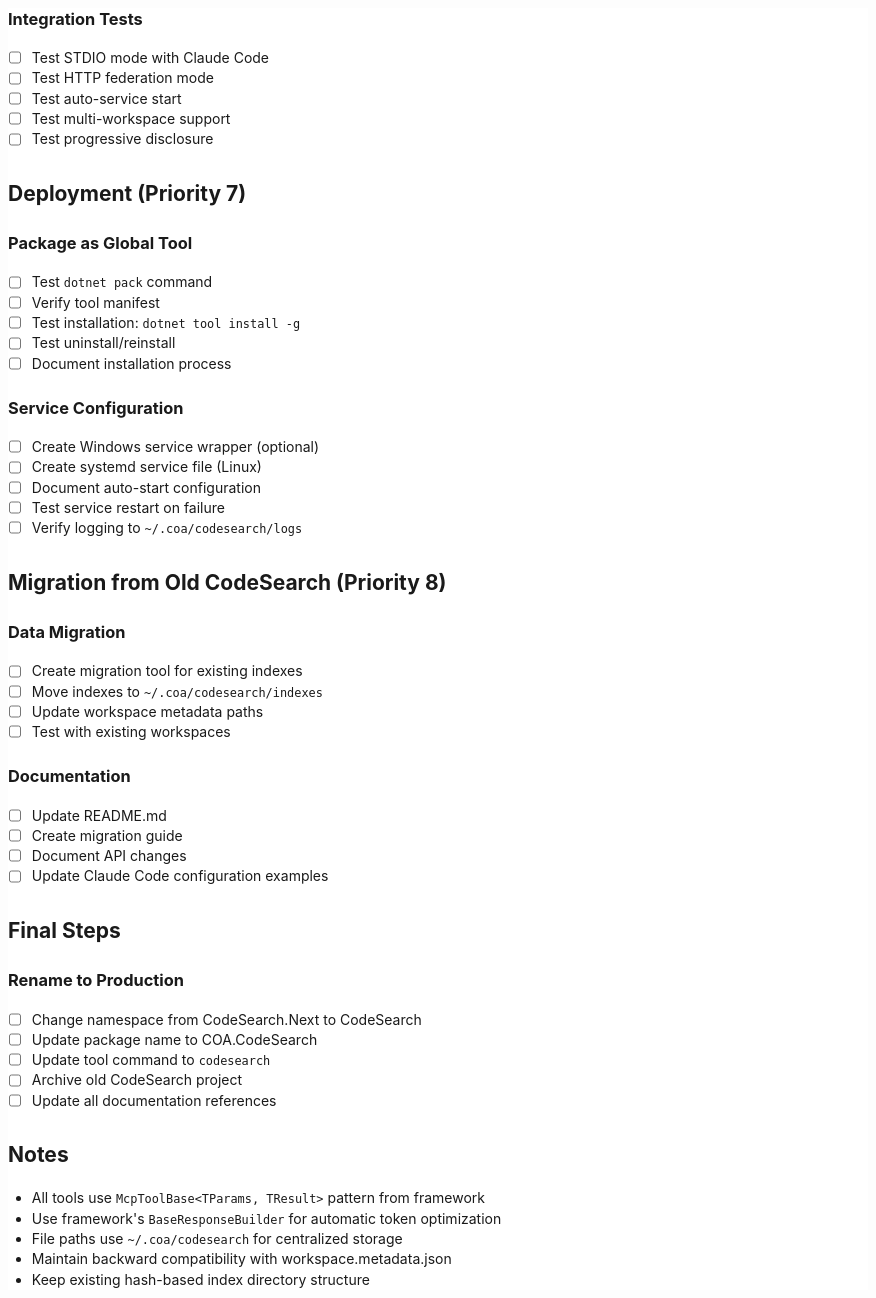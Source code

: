 ### Integration Tests
- [ ] Test STDIO mode with Claude Code
- [ ] Test HTTP federation mode
- [ ] Test auto-service start
- [ ] Test multi-workspace support
- [ ] Test progressive disclosure

## Deployment (Priority 7)
### Package as Global Tool
- [ ] Test `dotnet pack` command
- [ ] Verify tool manifest
- [ ] Test installation: `dotnet tool install -g`
- [ ] Test uninstall/reinstall
- [ ] Document installation process

### Service Configuration
- [ ] Create Windows service wrapper (optional)
- [ ] Create systemd service file (Linux)
- [ ] Document auto-start configuration
- [ ] Test service restart on failure
- [ ] Verify logging to `~/.coa/codesearch/logs`

## Migration from Old CodeSearch (Priority 8)
### Data Migration
- [ ] Create migration tool for existing indexes
- [ ] Move indexes to `~/.coa/codesearch/indexes`
- [ ] Update workspace metadata paths
- [ ] Test with existing workspaces

### Documentation
- [ ] Update README.md
- [ ] Create migration guide
- [ ] Document API changes
- [ ] Update Claude Code configuration examples

## Final Steps
### Rename to Production
- [ ] Change namespace from CodeSearch.Next to CodeSearch
- [ ] Update package name to COA.CodeSearch
- [ ] Update tool command to `codesearch`
- [ ] Archive old CodeSearch project
- [ ] Update all documentation references

## Notes
- All tools use `McpToolBase<TParams, TResult>` pattern from framework
- Use framework's `BaseResponseBuilder` for automatic token optimization
- File paths use `~/.coa/codesearch` for centralized storage
- Maintain backward compatibility with workspace.metadata.json
- Keep existing hash-based index directory structure
